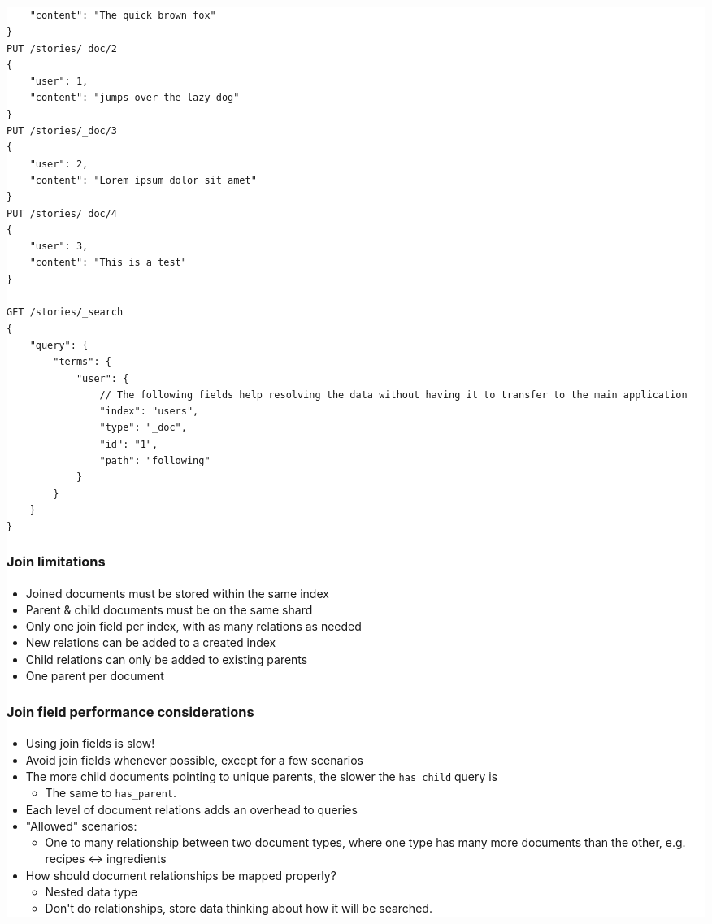```
    "content": "The quick brown fox"
}
PUT /stories/_doc/2
{
    "user": 1,
    "content": "jumps over the lazy dog"
}
PUT /stories/_doc/3
{
    "user": 2,
    "content": "Lorem ipsum dolor sit amet"
}
PUT /stories/_doc/4
{
    "user": 3,
    "content": "This is a test"
}

GET /stories/_search
{
    "query": {
        "terms": {
            "user": {
                // The following fields help resolving the data without having it to transfer to the main application
                "index": "users",
                "type": "_doc",
                "id": "1",
                "path": "following"
            }
        }
    }
}
```

### Join limitations

- Joined documents must be stored within the same index
- Parent & child documents must be on the same shard
- Only one join field per index, with as many relations as needed
- New relations can be added to a created index
- Child relations can only be added to existing parents
- One parent per document

### Join field performance considerations

- Using join fields is slow!
- Avoid join fields whenever possible, except for a few scenarios
- The more child documents pointing to unique parents, the slower the `has_child` query is
    - The same to `has_parent`.
- Each level of document relations adds an overhead to queries
- "Allowed" scenarios:
    - One to many relationship between two document types, where one type has many more documents than the other, e.g. recipes <-> ingredients
- How should document relationships be mapped properly?
    - Nested data type
    - Don't do relationships, store data thinking about how it will be searched.
